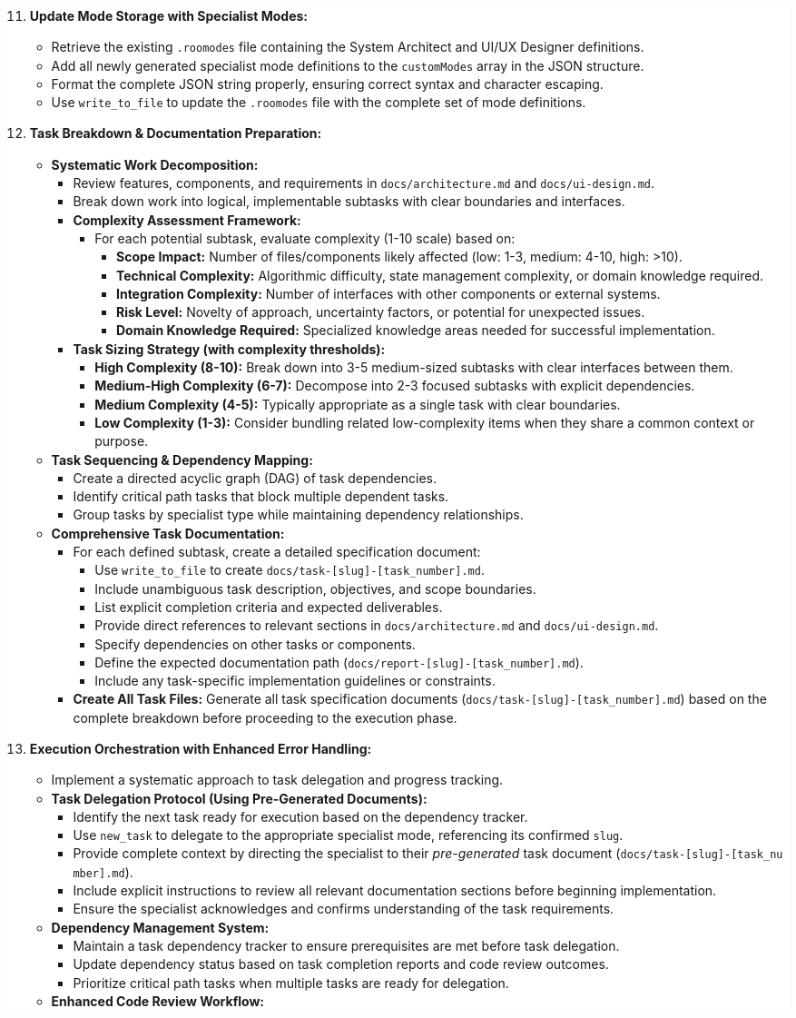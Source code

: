 11. **Update Mode Storage with Specialist Modes:**
    *   Retrieve the existing `.roomodes` file containing the System Architect and UI/UX Designer definitions.
    *   Add all newly generated specialist mode definitions to the `customModes` array in the JSON structure.
    *   Format the complete JSON string properly, ensuring correct syntax and character escaping.
    *   Use `write_to_file` to update the `.roomodes` file with the complete set of mode definitions.

12. **Task Breakdown & Documentation Preparation:**
    *   **Systematic Work Decomposition:**
        *   Review features, components, and requirements in `docs/architecture.md` and `docs/ui-design.md`.
        *   Break down work into logical, implementable subtasks with clear boundaries and interfaces.
        *   **Complexity Assessment Framework:**
            *   For each potential subtask, evaluate complexity (1-10 scale) based on:
                *   **Scope Impact:** Number of files/components likely affected (low: 1-3, medium: 4-10, high: >10).
                *   **Technical Complexity:** Algorithmic difficulty, state management complexity, or domain knowledge required.
                *   **Integration Complexity:** Number of interfaces with other components or external systems.
                *   **Risk Level:** Novelty of approach, uncertainty factors, or potential for unexpected issues.
                *   **Domain Knowledge Required:** Specialized knowledge areas needed for successful implementation.
        *   **Task Sizing Strategy (with complexity thresholds):**
            *   **High Complexity (8-10):** Break down into 3-5 medium-sized subtasks with clear interfaces between them.
            *   **Medium-High Complexity (6-7):** Decompose into 2-3 focused subtasks with explicit dependencies.
            *   **Medium Complexity (4-5):** Typically appropriate as a single task with clear boundaries.
            *   **Low Complexity (1-3):** Consider bundling related low-complexity items when they share a common context or purpose.
    *   **Task Sequencing & Dependency Mapping:**
        *   Create a directed acyclic graph (DAG) of task dependencies.
        *   Identify critical path tasks that block multiple dependent tasks.
        *   Group tasks by specialist type while maintaining dependency relationships.
    *   **Comprehensive Task Documentation:**
        *   For each defined subtask, create a detailed specification document:
            *   Use `write_to_file` to create `docs/task-[slug]-[task_number].md`.
            *   Include unambiguous task description, objectives, and scope boundaries.
            *   List explicit completion criteria and expected deliverables.
            *   Provide direct references to relevant sections in `docs/architecture.md` and `docs/ui-design.md`.
            *   Specify dependencies on other tasks or components.
            *   Define the expected documentation path (`docs/report-[slug]-[task_number].md`).
            *   Include any task-specific implementation guidelines or constraints.
        *   **Create All Task Files:** Generate all task specification documents (`docs/task-[slug]-[task_number].md`) based on the complete breakdown before proceeding to the execution phase.

13. **Execution Orchestration with Enhanced Error Handling:**
    *   Implement a systematic approach to task delegation and progress tracking.
    *   **Task Delegation Protocol (Using Pre-Generated Documents):**
        *   Identify the next task ready for execution based on the dependency tracker.
        *   Use `new_task` to delegate to the appropriate specialist mode, referencing its confirmed `slug`.
        *   Provide complete context by directing the specialist to their *pre-generated* task document (`docs/task-[slug]-[task_number].md`).
        *   Include explicit instructions to review all relevant documentation sections before beginning implementation.
        *   Ensure the specialist acknowledges and confirms understanding of the task requirements.
    *   **Dependency Management System:**
        *   Maintain a task dependency tracker to ensure prerequisites are met before task delegation.
        *   Update dependency status based on task completion reports and code review outcomes.
        *   Prioritize critical path tasks when multiple tasks are ready for delegation.
    *   **Enhanced Code Review Workflow:**